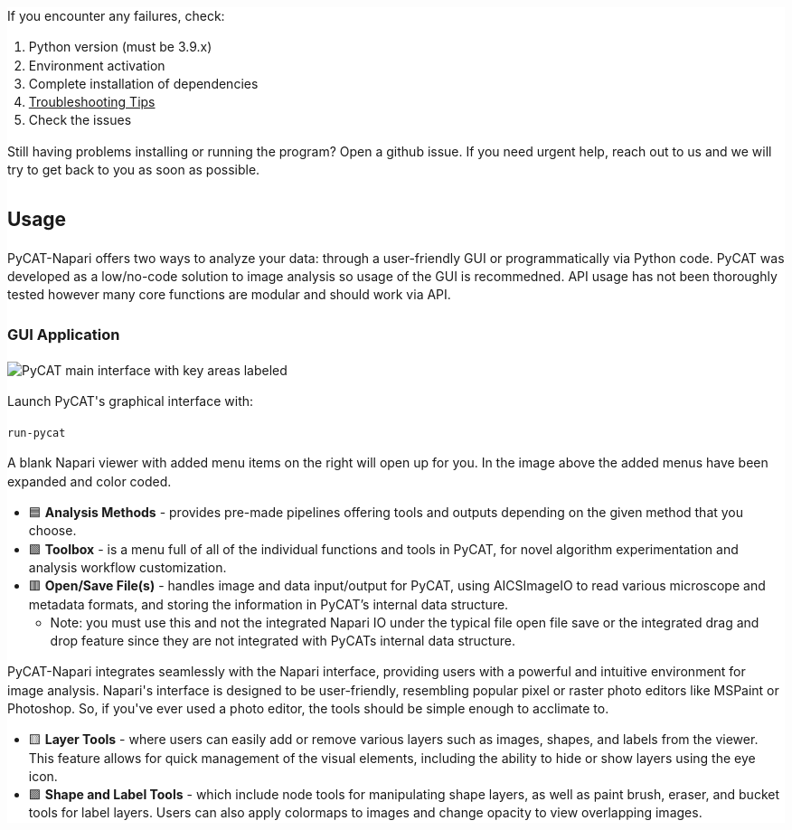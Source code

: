 If you encounter any failures, check:

1. Python version (must be 3.9.x)
2. Environment activation
3. Complete installation of dependencies
4. [Troubleshooting Tips](#support--troubleshooting)
5. Check the issues 

Still having problems installing or running the program? Open a github issue. If you need urgent help, reach out to us and we will try to get back to you as soon as possible. 

## Usage

PyCAT-Napari offers two ways to analyze your data: through a user-friendly GUI or programmatically via Python code. PyCAT was developed as a low/no-code solution to image analysis so usage of the GUI is recommedned. API usage has not been thoroughly tested however many core functions are modular and should work via API. 

### GUI Application

![PyCAT main interface with key areas labeled](./assets/screenshots/Viewer_and_menu_highlights.png)

Launch PyCAT's graphical interface with:
```bash
run-pycat
```

A blank Napari viewer with added menu items on the right will open up for you. In the image above the added menus have been expanded and color coded.
- 🟦 **Analysis Methods** - provides pre-made pipelines offering tools and outputs depending on the given method that you choose.
- 🟩 **Toolbox** - is a menu full of all of the individual functions and tools in PyCAT, for novel algorithm experimentation and analysis workflow customization.
- 🟥 **Open/Save File(s)** - handles image and data input/output for PyCAT, using AICSImageIO to read various microscope and metadata formats, and storing the information in PyCAT’s internal data structure.
   - Note: you must use this and not the integrated Napari IO under the typical file open file save or the integrated drag and drop feature since they are not integrated with PyCATs internal data structure. 

PyCAT-Napari integrates seamlessly with the Napari interface, providing users with a powerful and intuitive environment for image analysis. Napari's interface is designed to be user-friendly, resembling popular pixel or raster photo editors like MSPaint or Photoshop. So, if you've ever used a photo editor, the tools should be simple enough to acclimate to. 

- 🟨 **Layer Tools** - where users can easily add or remove various layers such as images, shapes, and labels from the viewer. This feature allows for quick management of the visual elements, including the ability to hide or show layers using the eye icon.
- 🟪 **Shape and Label Tools** - which include node tools for manipulating shape layers, as well as paint brush, eraser, and bucket tools for label layers. Users can also apply colormaps to images and change opacity to view overlapping images. 



